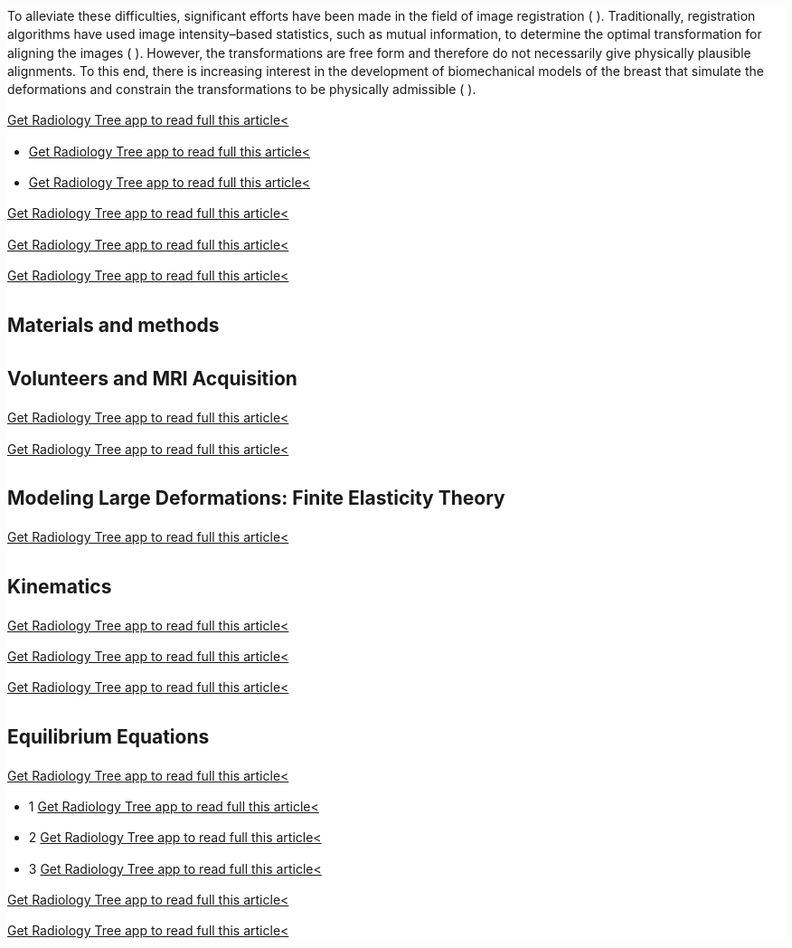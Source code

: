 To alleviate these difficulties, significant efforts have been made in the field of image registration ( ). Traditionally, registration algorithms have used image intensity–based statistics, such as mutual information, to determine the optimal transformation for aligning the images ( ). However, the transformations are free form and therefore do not necessarily give physically plausible alignments. To this end, there is increasing interest in the development of biomechanical models of the breast that simulate the deformations and constrain the transformations to be physically admissible ( ).

[Get Radiology Tree app to read full this article<](https://clinicalpub.com/app)

- [Get Radiology Tree app to read full this article<](https://clinicalpub.com/app)

- [Get Radiology Tree app to read full this article<](https://clinicalpub.com/app)


[Get Radiology Tree app to read full this article<](https://clinicalpub.com/app)

[Get Radiology Tree app to read full this article<](https://clinicalpub.com/app)

[Get Radiology Tree app to read full this article<](https://clinicalpub.com/app)

## Materials and methods

## Volunteers and MRI Acquisition

[Get Radiology Tree app to read full this article<](https://clinicalpub.com/app)

[Get Radiology Tree app to read full this article<](https://clinicalpub.com/app)

## Modeling Large Deformations: Finite Elasticity Theory

[Get Radiology Tree app to read full this article<](https://clinicalpub.com/app)

## Kinematics

[Get Radiology Tree app to read full this article<](https://clinicalpub.com/app)

[Get Radiology Tree app to read full this article<](https://clinicalpub.com/app)

[Get Radiology Tree app to read full this article<](https://clinicalpub.com/app)

## Equilibrium Equations

[Get Radiology Tree app to read full this article<](https://clinicalpub.com/app)

- 1
[Get Radiology Tree app to read full this article<](https://clinicalpub.com/app)

- 2
[Get Radiology Tree app to read full this article<](https://clinicalpub.com/app)

- 3
[Get Radiology Tree app to read full this article<](https://clinicalpub.com/app)


[Get Radiology Tree app to read full this article<](https://clinicalpub.com/app)

[Get Radiology Tree app to read full this article<](https://clinicalpub.com/app)
